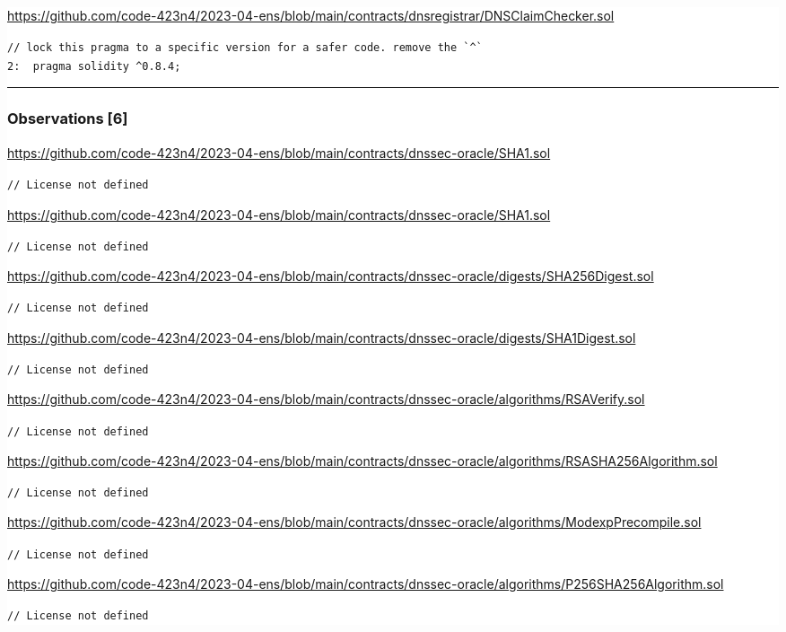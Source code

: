 https://github.com/code-423n4/2023-04-ens/blob/main/contracts/dnsregistrar/DNSClaimChecker.sol

```solidity
// lock this pragma to a specific version for a safer code. remove the `^`
2:  pragma solidity ^0.8.4;
```

---

### Observations [6]

https://github.com/code-423n4/2023-04-ens/blob/main/contracts/dnssec-oracle/SHA1.sol

```solidity
// License not defined
```

https://github.com/code-423n4/2023-04-ens/blob/main/contracts/dnssec-oracle/SHA1.sol

```solidity
// License not defined
```

https://github.com/code-423n4/2023-04-ens/blob/main/contracts/dnssec-oracle/digests/SHA256Digest.sol

```solidity
// License not defined
```

https://github.com/code-423n4/2023-04-ens/blob/main/contracts/dnssec-oracle/digests/SHA1Digest.sol

```solidity
// License not defined
```

https://github.com/code-423n4/2023-04-ens/blob/main/contracts/dnssec-oracle/algorithms/RSAVerify.sol

```solidity
// License not defined
```

https://github.com/code-423n4/2023-04-ens/blob/main/contracts/dnssec-oracle/algorithms/RSASHA256Algorithm.sol

```solidity
// License not defined
```

https://github.com/code-423n4/2023-04-ens/blob/main/contracts/dnssec-oracle/algorithms/ModexpPrecompile.sol

```solidity
// License not defined
```

https://github.com/code-423n4/2023-04-ens/blob/main/contracts/dnssec-oracle/algorithms/P256SHA256Algorithm.sol

```solidity
// License not defined
```
